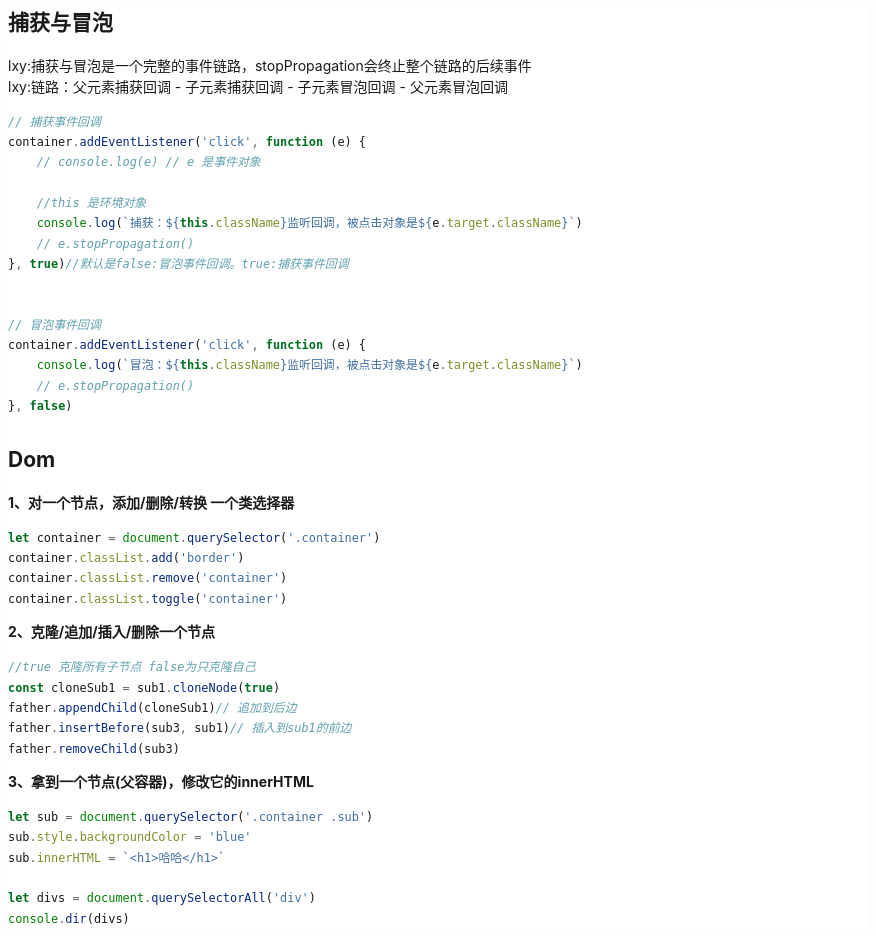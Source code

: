 

## <a id="content10">捕获与冒泡</a>

lxy:捕获与冒泡是一个完整的事件链路，stopPropagation会终止整个链路的后续事件    
lxy:链路：父元素捕获回调 - 子元素捕获回调 - 子元素冒泡回调 - 父元素冒泡回调     

```js
// 捕获事件回调
container.addEventListener('click', function (e) {
    // console.log(e) // e 是事件对象

    //this 是环境对象
    console.log(`捕获：${this.className}监听回调，被点击对象是${e.target.className}`)
    // e.stopPropagation()
}, true)//默认是false:冒泡事件回调。true:捕获事件回调


// 冒泡事件回调  
container.addEventListener('click', function (e) {
    console.log(`冒泡：${this.className}监听回调，被点击对象是${e.target.className}`)
    // e.stopPropagation()
}, false)
```


## <a id="content11">Dom</a>

**1、对一个节点，添加/删除/转换 一个类选择器**     
```js
let container = document.querySelector('.container')
container.classList.add('border')
container.classList.remove('container')
container.classList.toggle('container')
```

**2、克隆/追加/插入/删除一个节点**    
```js
//true 克隆所有子节点 false为只克隆自己
const cloneSub1 = sub1.cloneNode(true)
father.appendChild(cloneSub1)// 追加到后边
father.insertBefore(sub3, sub1)// 插入到sub1的前边
father.removeChild(sub3)
```

**3、拿到一个节点(父容器)，修改它的innerHTML**
```js
let sub = document.querySelector('.container .sub')
sub.style.backgroundColor = 'blue'
sub.innerHTML = `<h1>哈哈</h1>`

let divs = document.querySelectorAll('div')
console.dir(divs)
```
